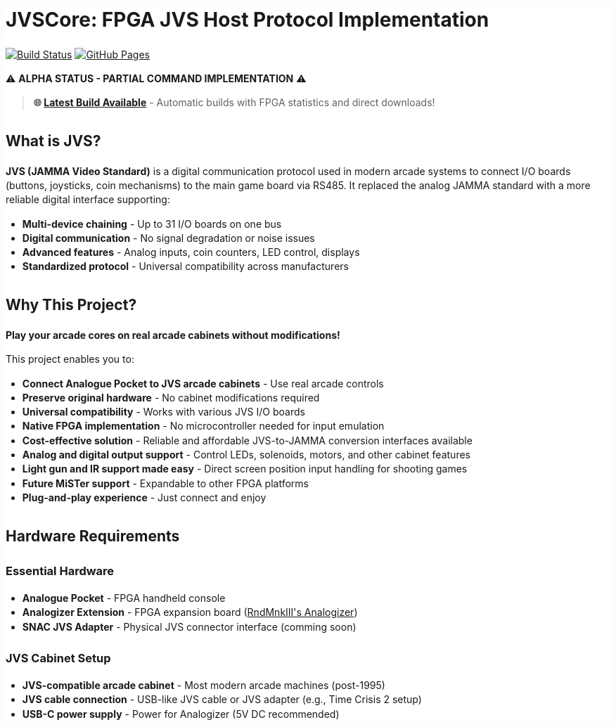 # JVSCore: FPGA JVS Host Protocol Implementation

[![Build Status](https://github.com/sduponch/jvs/actions/workflows/quartus-build.yml/badge.svg)](https://github.com/sduponch/jvs/actions/workflows/quartus-build.yml)
[![GitHub Pages](https://img.shields.io/badge/GitHub%20Pages-Live-brightgreen)](https://sduponch.github.io/jvs/)

⚠️ **ALPHA STATUS - PARTIAL COMMAND IMPLEMENTATION** ⚠️

> **🌐 [Latest Build Available](https://sduponch.github.io/jvs/)** - Automatic builds with FPGA statistics and direct downloads!

## What is JVS?

**JVS (JAMMA Video Standard)** is a digital communication protocol used in modern arcade systems to connect I/O boards (buttons, joysticks, coin mechanisms) to the main game board via RS485. It replaced the analog JAMMA standard with a more reliable digital interface supporting:

- **Multi-device chaining** - Up to 31 I/O boards on one bus
- **Digital communication** - No signal degradation or noise issues
- **Advanced features** - Analog inputs, coin counters, LED control, displays
- **Standardized protocol** - Universal compatibility across manufacturers

## Why This Project?

**Play your arcade cores on real arcade cabinets without modifications!**

This project enables you to:
- **Connect Analogue Pocket to JVS arcade cabinets** - Use real arcade controls
- **Preserve original hardware** - No cabinet modifications required
- **Universal compatibility** - Works with various JVS I/O boards
- **Native FPGA implementation** - No microcontroller needed for input emulation
- **Cost-effective solution** - Reliable and affordable JVS-to-JAMMA conversion interfaces available
- **Analog and digital output support** - Control LEDs, solenoids, motors, and other cabinet features
- **Light gun and IR support made easy** - Direct screen position input handling for shooting games
- **Future MiSTer support** - Expandable to other FPGA platforms
- **Plug-and-play experience** - Just connect and enjoy

## Hardware Requirements

### Essential Hardware
- **Analogue Pocket** - FPGA handheld console
- **Analogizer Extension** - FPGA expansion board ([RndMnkIII's Analogizer](https://github.com/RndMnkIII/Analogizer))
- **SNAC JVS Adapter** - Physical JVS connector interface (comming soon)

### JVS Cabinet Setup
- **JVS-compatible arcade cabinet** - Most modern arcade machines (post-1995)
- **JVS cable connection** - USB-like JVS cable or JVS adapter (e.g., Time Crisis 2 setup)
- **USB-C power supply** - Power for Analogizer (5V DC recommended)
